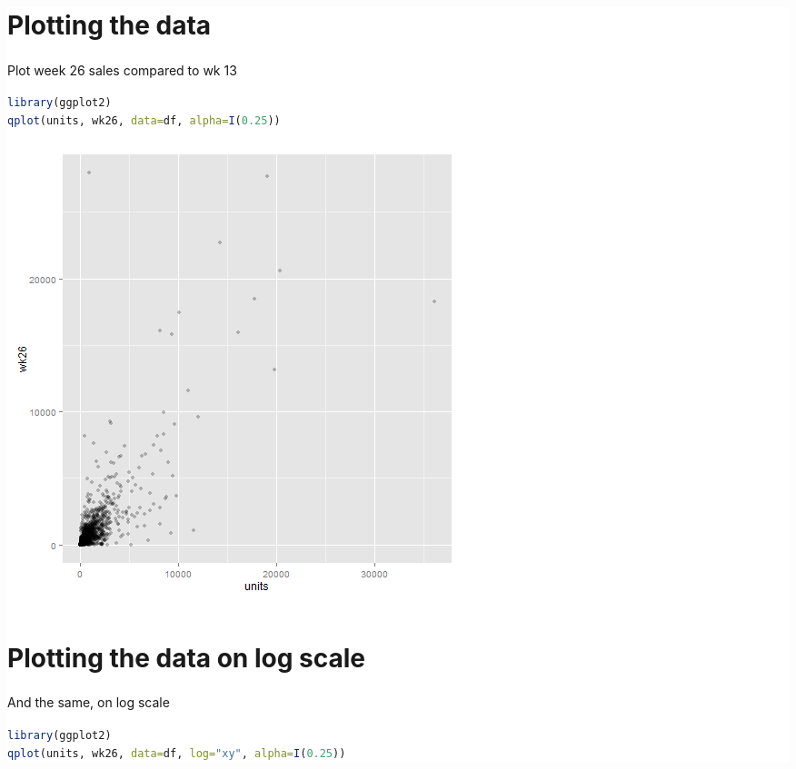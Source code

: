 
Plotting the data
=================

Plot week 26 sales compared to wk 13


```r
library(ggplot2)
qplot(units, wk26, data=df, alpha=I(0.25))
```

![plot of chunk example-plot-1](Quick-intro-to-R-figure/example-plot-1-1.png) 


Plotting the data on log scale
==============================

And the same, on log scale


```r
library(ggplot2)
qplot(units, wk26, data=df, log="xy", alpha=I(0.25))
```
